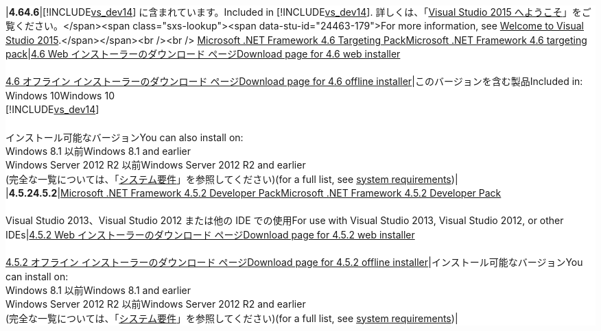 |<span data-ttu-id="24463-177">**4.6**</span><span class="sxs-lookup"><span data-stu-id="24463-177">**4.6**</span></span>|<span data-ttu-id="24463-178">[!INCLUDE[vs_dev14](../../../includes/vs-dev14-md.md)] に含まれています。</span><span class="sxs-lookup"><span data-stu-id="24463-178">Included in [!INCLUDE[vs_dev14](../../../includes/vs-dev14-md.md)].</span></span> <span data-ttu-id="24463-179">詳しくは、「[Visual Studio 2015 へようこそ](http://msdn.microsoft.com/library/dd831853\(v=vs.140\).aspx)」をご覧ください。</span><span class="sxs-lookup"><span data-stu-id="24463-179">For more information, see [Welcome to Visual Studio 2015](http://msdn.microsoft.com/library/dd831853\(v=vs.140\).aspx).</span></span><br /><br /> [<span data-ttu-id="24463-180">Microsoft .NET Framework 4.6 Targeting Pack</span><span class="sxs-lookup"><span data-stu-id="24463-180">Microsoft .NET Framework 4.6 targeting pack</span></span>](http://go.microsoft.com/fwlink/?LinkId=528261)|[<span data-ttu-id="24463-181">4.6 Web インストーラーのダウンロード ページ</span><span class="sxs-lookup"><span data-stu-id="24463-181">Download page for 4.6 web installer</span></span>](http://go.microsoft.com/fwlink/?LinkId=528259)<br /><br /> [<span data-ttu-id="24463-182">4.6 オフライン インストーラーのダウンロード ページ</span><span class="sxs-lookup"><span data-stu-id="24463-182">Download page for 4.6 offline installer</span></span>](http://go.microsoft.com/fwlink/?LinkId=528233)|<span data-ttu-id="24463-183">このバージョンを含む製品</span><span class="sxs-lookup"><span data-stu-id="24463-183">Included in:</span></span> <br /> <span data-ttu-id="24463-184">Windows 10</span><span class="sxs-lookup"><span data-stu-id="24463-184">Windows 10</span></span> <br />[!INCLUDE[vs_dev14](../../../includes/vs-dev14-md.md)]<br /><br /> <span data-ttu-id="24463-185">インストール可能なバージョン</span><span class="sxs-lookup"><span data-stu-id="24463-185">You can also install on:</span></span><br /> <span data-ttu-id="24463-186">Windows 8.1 以前</span><span class="sxs-lookup"><span data-stu-id="24463-186">Windows 8.1 and earlier</span></span><br /> <span data-ttu-id="24463-187">Windows Server 2012 R2 以前</span><span class="sxs-lookup"><span data-stu-id="24463-187">Windows Server 2012 R2 and earlier</span></span><br /> <span data-ttu-id="24463-188">(完全な一覧については、「[システム要件](~/docs/framework/get-started/system-requirements.md)」を参照してください)</span><span class="sxs-lookup"><span data-stu-id="24463-188">(for a full list, see [system requirements](~/docs/framework/get-started/system-requirements.md))</span></span>|  
|<span data-ttu-id="24463-189">**4.5.2**</span><span class="sxs-lookup"><span data-stu-id="24463-189">**4.5.2**</span></span>|[<span data-ttu-id="24463-190">Microsoft .NET Framework 4.5.2 Developer Pack</span><span class="sxs-lookup"><span data-stu-id="24463-190">Microsoft .NET Framework 4.5.2 Developer Pack</span></span>](http://go.microsoft.com/fwlink/?LinkId=397702)<br /><br /> <span data-ttu-id="24463-191">Visual Studio 2013、Visual Studio 2012 または他の IDE での使用</span><span class="sxs-lookup"><span data-stu-id="24463-191">For use with Visual Studio 2013, Visual Studio 2012, or other IDEs</span></span>|[<span data-ttu-id="24463-192">4.5.2 Web インストーラーのダウンロード ページ</span><span class="sxs-lookup"><span data-stu-id="24463-192">Download page for 4.5.2 web installer</span></span>](http://go.microsoft.com/fwlink/p/?LinkId=397703)<br /><br /> [<span data-ttu-id="24463-193">4.5.2 オフライン インストーラーのダウンロード ページ</span><span class="sxs-lookup"><span data-stu-id="24463-193">Download page for 4.5.2 offline installer</span></span>](http://go.microsoft.com/fwlink/p/?LinkId=397706)|<span data-ttu-id="24463-194">インストール可能なバージョン</span><span class="sxs-lookup"><span data-stu-id="24463-194">You can install on:</span></span><br /> <span data-ttu-id="24463-195">Windows 8.1 以前</span><span class="sxs-lookup"><span data-stu-id="24463-195">Windows 8.1 and earlier</span></span><br /> <span data-ttu-id="24463-196">Windows Server 2012 R2 以前</span><span class="sxs-lookup"><span data-stu-id="24463-196">Windows Server 2012 R2 and earlier</span></span><br /> <span data-ttu-id="24463-197">(完全な一覧については、「[システム要件](~/docs/framework/get-started/system-requirements.md)」を参照してください)</span><span class="sxs-lookup"><span data-stu-id="24463-197">(for a full list, see [system requirements](~/docs/framework/get-started/system-requirements.md))</span></span>|  